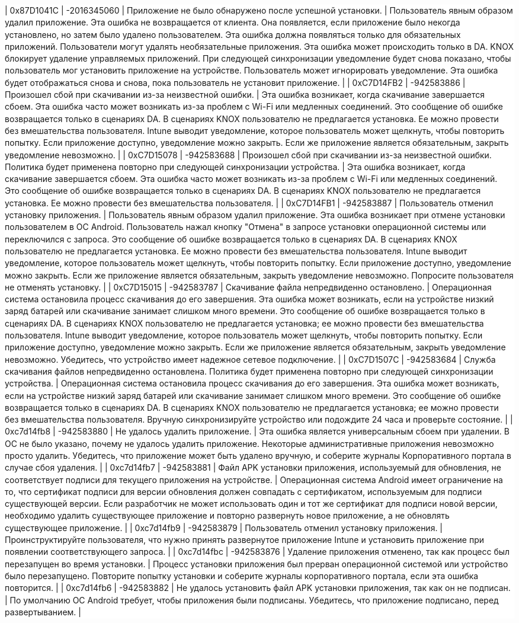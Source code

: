 | 0x87D1041C | -2016345060 | Приложение не было обнаружено после успешной установки.  | Пользователь явным образом удалил приложение. Эта ошибка не возвращается от клиента. Она появляется, если приложение было некогда установлено, но затем было удалено пользователем. Эта ошибка должна появляться только для обязательных приложений. Пользователи могут удалять необязательные приложения. Эта ошибка может происходить только в DA. KNOX блокирует удаление управляемых приложений. При следующей синхронизации уведомление будет снова показано, чтобы пользователь мог установить приложение на устройстве. Пользователь может игнорировать уведомление. Эта ошибка будет отображаться снова и снова, пока пользователь не установит приложение. |
| 0xC7D14FB2 | -942583886 | Произошел сбой при скачивании из-за неизвестной ошибки.  | Эта ошибка возникает, когда скачивание завершается сбоем. Эта ошибка часто может возникать из-за проблем с Wi-Fi или медленных соединений. Это сообщение об ошибке возвращается только в сценариях DA. В сценариях KNOX пользователю не предлагается установка. Ее можно провести без вмешательства пользователя. Intune выводит уведомление, которое пользователь может щелкнуть, чтобы повторить попытку. Если приложение доступно, уведомление можно закрыть.   Если же приложение является обязательным, закрыть уведомление невозможно. |
| 0xC7D15078 | -942583688 | Произошел сбой при скачивании из-за неизвестной ошибки. Политика будет применена повторно при следующей синхронизации устройства.  | Эта ошибка возникает, когда скачивание завершается сбоем. Эта ошибка часто может возникать из-за проблем с Wi-Fi или медленных соединений. Это сообщение об ошибке возвращается только в сценариях DA. В сценариях KNOX пользователю не предлагается установка. Ее можно провести без вмешательства пользователя. |
| 0xC7D14FB1 | -942583887 | Пользователь отменил установку приложения.  | Пользователь явным образом удалил приложение. Эта ошибка возникает при отмене установки пользователем в ОС Android. Пользователь нажал кнопку "Отмена" в запросе установки операционной системы или переключился с запроса. Это сообщение об ошибке возвращается только в сценариях DA. В сценариях KNOX пользователю не предлагается установка. Ее можно провести без вмешательства пользователя. Intune выводит уведомление, которое пользователь может щелкнуть, чтобы повторить попытку. Если приложение доступно, уведомление можно закрыть. Если же приложение является обязательным, закрыть уведомление невозможно. Попросите пользователя не отменять установку. |
| 0xC7D15015 | -942583787 | Скачивание файла непредвиденно остановлено.  | Операционная система остановила процесс скачивания до его завершения. Эта ошибка может возникать, если на устройстве низкий заряд батарей или скачивание занимает слишком много времени. Это сообщение об ошибке возвращается только в сценариях DA. В сценариях KNOX пользователю не предлагается установка; ее можно провести без вмешательства пользователя. Intune выводит уведомление, которое пользователь может щелкнуть, чтобы повторить попытку. Если приложение доступно, уведомление можно закрыть. Если же приложение является обязательным, закрыть уведомление невозможно. Убедитесь, что устройство имеет надежное сетевое подключение. |
| 0xC7D1507C | -942583684 | Служба скачивания файлов непредвиденно остановлена. Политика будет применена повторно при следующей синхронизации устройства.  | Операционная система остановила процесс скачивания до его завершения. Эта ошибка может возникать, если на устройстве низкий заряд батарей или скачивание занимает слишком много времени. Это сообщение об ошибке возвращается только в сценариях DA. В сценариях KNOX пользователю не предлагается установка; ее можно провести без вмешательства пользователя. Вручную синхронизируйте устройство или подождите 24 часа и проверьте состояние. |
| 0xc7d14fb8 | -942583880 | Не удалось удалить приложение.  | Эта ошибка является универсальным сбоем при удалении. В ОС не было указано, почему не удалось удалить приложение. Некоторые административные приложения невозможно просто удалить. Убедитесь, что приложение может быть удалено вручную, и соберите журналы Корпоративного портала в случае сбоя удаления. |
| 0xc7d14fb7 | -942583881 | Файл APK установки приложения, используемый для обновления, не соответствует подписи для текущего приложения на устройстве.  | Операционная система Android имеет ограничение на то, что сертификат подписи для версии обновления должен совпадать с сертификатом, используемым для подписи существующей версии. Если разработчик не может использовать один и тот же сертификат для подписи новой версии, необходимо удалить существующее приложение и повторно развернуть новое приложение, а не обновлять существующее приложение. |
| 0xc7d14fb9 | -942583879 | Пользователь отменил установку приложения.  | Проинструктируйте пользователя, что нужно принять развернутое приложение Intune и установить приложение при появлении соответствующего запроса. |
| 0xc7d14fbc | -942583876 | Удаление приложения отменено, так как процесс был перезапущен во время установки.  | Процесс установки приложения был прерван операционной системой или устройство было перезапущено.   Повторите попытку установки и соберите журналы корпоративного портала, если эта ошибка повторится. |
| 0xc7d14fb6 | -942583882 | Не удалось установить файл APK установки приложения, так как он не подписан.  | По умолчанию ОС Android требует, чтобы приложения были подписаны. Убедитесь, что приложение подписано, перед развертыванием. |
